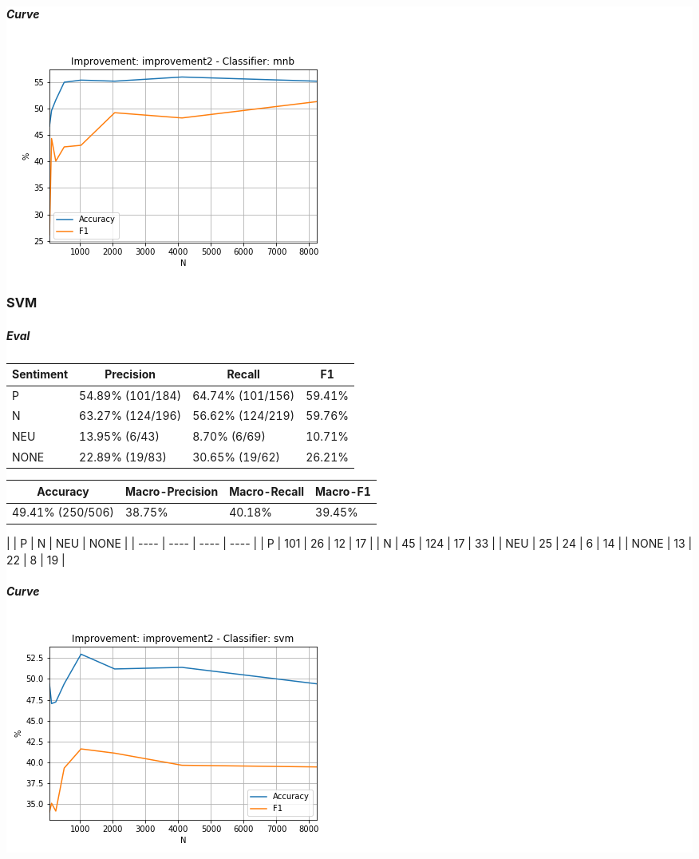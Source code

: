 ##### Curve
![](results/improvement2/mnb.png)


### SVM
##### Eval
| Sentiment | Precision | Recall | F1 |
| --------- | --------- | ------ | -- |
| P | 54.89% (101/184) | 64.74% (101/156) | 59.41% |
| N | 63.27% (124/196) | 56.62% (124/219) | 59.76% |
| NEU | 13.95% (6/43) | 8.70% (6/69) | 10.71% |
| NONE | 22.89% (19/83) | 30.65% (19/62) | 26.21% |

| Accuracy | Macro-Precision | Macro-Recall | Macro-F1 |
| -------- | --------------- | ------------ | -------- |
| 49.41% (250/506) | 38.75% | 40.18% | 39.45% |

|  | P | N | NEU | NONE |
| ---- | ---- | ---- | ---- |
| P  | 101  | 26  | 12  | 17 |
| N  | 45  | 124  | 17  | 33 |
| NEU  | 25  | 24  | 6  | 14 |
| NONE  | 13  | 22  | 8  | 19 |

##### Curve
![](results/improvement2/svm.png)
